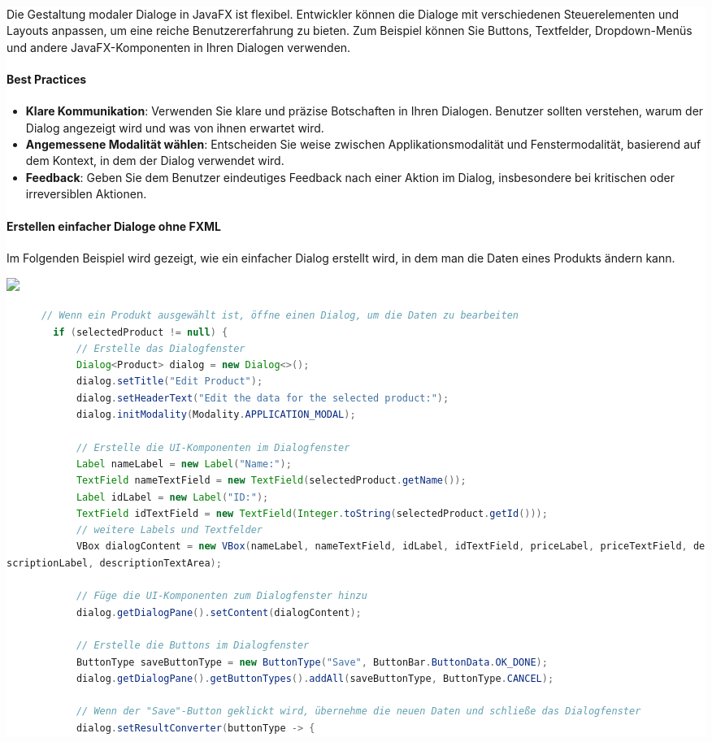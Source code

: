 Die Gestaltung modaler Dialoge in JavaFX ist flexibel. Entwickler können die Dialoge mit verschiedenen Steuerelementen und Layouts anpassen, um eine reiche Benutzererfahrung zu bieten. Zum Beispiel können Sie Buttons, Textfelder, Dropdown-Menüs und andere JavaFX-Komponenten in Ihren Dialogen verwenden.

#### Best Practices

- **Klare Kommunikation**: Verwenden Sie klare und präzise Botschaften in Ihren Dialogen. Benutzer sollten verstehen, warum der Dialog angezeigt wird und was von ihnen erwartet wird.
- **Angemessene Modalität wählen**: Entscheiden Sie weise zwischen Applikationsmodalität und Fenstermodalität, basierend auf dem Kontext, in dem der Dialog verwendet wird.
- **Feedback**: Geben Sie dem Benutzer eindeutiges Feedback nach einer Aktion im Dialog, insbesondere bei kritischen oder irreversiblen Aktionen.

#### Erstellen einfacher Dialoge ohne FXML

Im Folgenden Beispiel wird gezeigt, wie ein einfacher Dialog erstellt wird, in dem man die Daten eines Produkts ändern kann.

![](simple_edit_product_dialog.png)

```java
      // Wenn ein Produkt ausgewählt ist, öffne einen Dialog, um die Daten zu bearbeiten
        if (selectedProduct != null) {
            // Erstelle das Dialogfenster
            Dialog<Product> dialog = new Dialog<>();
            dialog.setTitle("Edit Product");
            dialog.setHeaderText("Edit the data for the selected product:");
            dialog.initModality(Modality.APPLICATION_MODAL);

            // Erstelle die UI-Komponenten im Dialogfenster
            Label nameLabel = new Label("Name:");
            TextField nameTextField = new TextField(selectedProduct.getName());
            Label idLabel = new Label("ID:");
            TextField idTextField = new TextField(Integer.toString(selectedProduct.getId()));
            // weitere Labels und Textfelder
            VBox dialogContent = new VBox(nameLabel, nameTextField, idLabel, idTextField, priceLabel, priceTextField, descriptionLabel, descriptionTextArea);

            // Füge die UI-Komponenten zum Dialogfenster hinzu
            dialog.getDialogPane().setContent(dialogContent);

            // Erstelle die Buttons im Dialogfenster
            ButtonType saveButtonType = new ButtonType("Save", ButtonBar.ButtonData.OK_DONE);
            dialog.getDialogPane().getButtonTypes().addAll(saveButtonType, ButtonType.CANCEL);

            // Wenn der "Save"-Button geklickt wird, übernehme die neuen Daten und schließe das Dialogfenster
            dialog.setResultConverter(buttonType -> {
